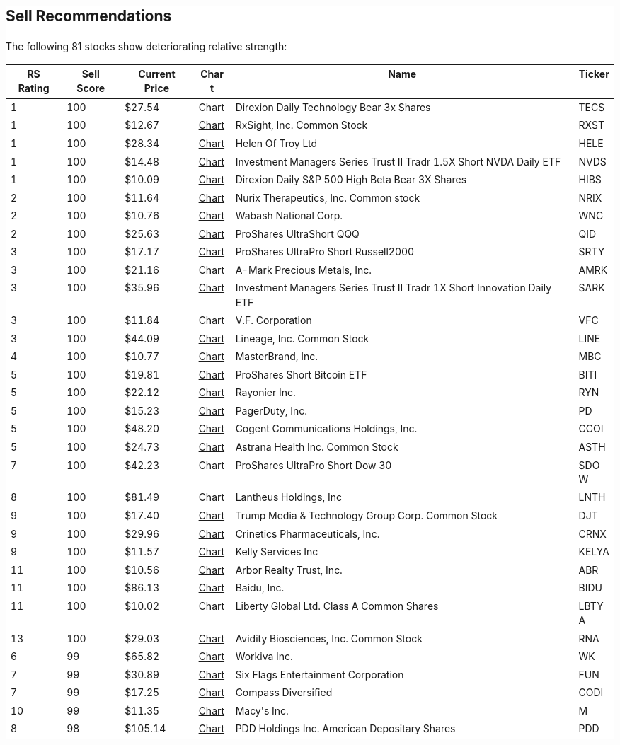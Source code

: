 

## **Sell Recommendations**

The following 81 stocks show deteriorating relative strength:

| RS Rating | Sell Score | Current Price | Chart | Name | Ticker |
|-----------|------------|---------------|-------|------|--------|
| 1 | 100 | $27.54 | [Chart](https://www.tradingview.com/chart/?symbol=TECS) | Direxion Daily Technology Bear 3x Shares | TECS |
| 1 | 100 | $12.67 | [Chart](https://www.tradingview.com/chart/?symbol=RXST) | RxSight, Inc. Common Stock | RXST |
| 1 | 100 | $28.34 | [Chart](https://www.tradingview.com/chart/?symbol=HELE) | Helen Of Troy Ltd | HELE |
| 1 | 100 | $14.48 | [Chart](https://www.tradingview.com/chart/?symbol=NVDS) | Investment Managers Series Trust II Tradr 1.5X Short NVDA Daily ETF | NVDS |
| 1 | 100 | $10.09 | [Chart](https://www.tradingview.com/chart/?symbol=HIBS) | Direxion Daily S&P 500 High Beta Bear 3X Shares | HIBS |
| 2 | 100 | $11.64 | [Chart](https://www.tradingview.com/chart/?symbol=NRIX) | Nurix Therapeutics, Inc. Common stock | NRIX |
| 2 | 100 | $10.76 | [Chart](https://www.tradingview.com/chart/?symbol=WNC) | Wabash National Corp. | WNC |
| 2 | 100 | $25.63 | [Chart](https://www.tradingview.com/chart/?symbol=QID) | ProShares UltraShort QQQ | QID |
| 3 | 100 | $17.17 | [Chart](https://www.tradingview.com/chart/?symbol=SRTY) | ProShares UltraPro Short Russell2000 | SRTY |
| 3 | 100 | $21.16 | [Chart](https://www.tradingview.com/chart/?symbol=AMRK) | A-Mark Precious Metals, Inc. | AMRK |
| 3 | 100 | $35.96 | [Chart](https://www.tradingview.com/chart/?symbol=SARK) | Investment Managers Series Trust II Tradr 1X Short Innovation Daily ETF | SARK |
| 3 | 100 | $11.84 | [Chart](https://www.tradingview.com/chart/?symbol=VFC) | V.F. Corporation | VFC |
| 3 | 100 | $44.09 | [Chart](https://www.tradingview.com/chart/?symbol=LINE) | Lineage, Inc. Common Stock | LINE |
| 4 | 100 | $10.77 | [Chart](https://www.tradingview.com/chart/?symbol=MBC) | MasterBrand, Inc. | MBC |
| 5 | 100 | $19.81 | [Chart](https://www.tradingview.com/chart/?symbol=BITI) | ProShares Short Bitcoin ETF | BITI |
| 5 | 100 | $22.12 | [Chart](https://www.tradingview.com/chart/?symbol=RYN) | Rayonier Inc. | RYN |
| 5 | 100 | $15.23 | [Chart](https://www.tradingview.com/chart/?symbol=PD) | PagerDuty, Inc. | PD |
| 5 | 100 | $48.20 | [Chart](https://www.tradingview.com/chart/?symbol=CCOI) | Cogent Communications Holdings, Inc. | CCOI |
| 5 | 100 | $24.73 | [Chart](https://www.tradingview.com/chart/?symbol=ASTH) | Astrana Health Inc. Common Stock | ASTH |
| 7 | 100 | $42.23 | [Chart](https://www.tradingview.com/chart/?symbol=SDOW) | ProShares UltraPro Short Dow 30 | SDOW |
| 8 | 100 | $81.49 | [Chart](https://www.tradingview.com/chart/?symbol=LNTH) | Lantheus Holdings, Inc | LNTH |
| 9 | 100 | $17.40 | [Chart](https://www.tradingview.com/chart/?symbol=DJT) | Trump Media & Technology Group Corp. Common Stock | DJT |
| 9 | 100 | $29.96 | [Chart](https://www.tradingview.com/chart/?symbol=CRNX) | Crinetics Pharmaceuticals, Inc. | CRNX |
| 9 | 100 | $11.57 | [Chart](https://www.tradingview.com/chart/?symbol=KELYA) | Kelly Services Inc | KELYA |
| 11 | 100 | $10.56 | [Chart](https://www.tradingview.com/chart/?symbol=ABR) | Arbor Realty Trust, Inc. | ABR |
| 11 | 100 | $86.13 | [Chart](https://www.tradingview.com/chart/?symbol=BIDU) | Baidu, Inc. | BIDU |
| 11 | 100 | $10.02 | [Chart](https://www.tradingview.com/chart/?symbol=LBTYA) | Liberty Global Ltd. Class A Common Shares | LBTYA |
| 13 | 100 | $29.03 | [Chart](https://www.tradingview.com/chart/?symbol=RNA) | Avidity Biosciences, Inc. Common Stock | RNA |
| 6 | 99 | $65.82 | [Chart](https://www.tradingview.com/chart/?symbol=WK) | Workiva Inc. | WK |
| 7 | 99 | $30.89 | [Chart](https://www.tradingview.com/chart/?symbol=FUN) | Six Flags Entertainment Corporation | FUN |
| 7 | 99 | $17.25 | [Chart](https://www.tradingview.com/chart/?symbol=CODI) | Compass Diversified | CODI |
| 10 | 99 | $11.35 | [Chart](https://www.tradingview.com/chart/?symbol=M) | Macy's Inc. | M |
| 8 | 98 | $105.14 | [Chart](https://www.tradingview.com/chart/?symbol=PDD) | PDD Holdings Inc. American Depositary Shares | PDD |